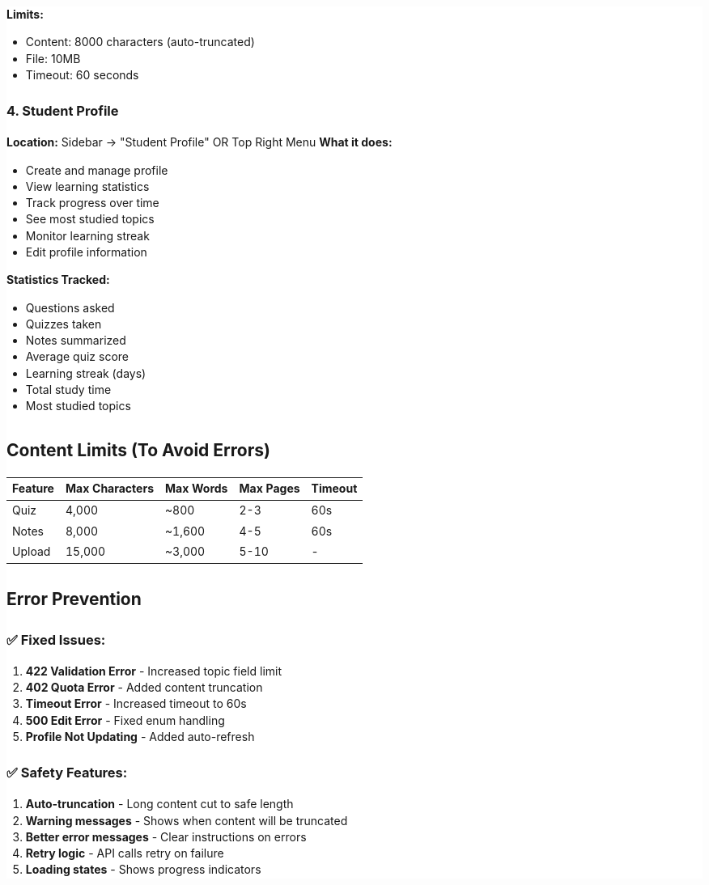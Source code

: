 **Limits:**
- Content: 8000 characters (auto-truncated)
- File: 10MB
- Timeout: 60 seconds

### 4. Student Profile
**Location:** Sidebar → "Student Profile" OR Top Right Menu
**What it does:**
- Create and manage profile
- View learning statistics
- Track progress over time
- See most studied topics
- Monitor learning streak
- Edit profile information

**Statistics Tracked:**
- Questions asked
- Quizzes taken
- Notes summarized
- Average quiz score
- Learning streak (days)
- Total study time
- Most studied topics

## Content Limits (To Avoid Errors)

| Feature | Max Characters | Max Words | Max Pages | Timeout |
|---------|---------------|-----------|-----------|---------|
| Quiz    | 4,000         | ~800      | 2-3       | 60s     |
| Notes   | 8,000         | ~1,600    | 4-5       | 60s     |
| Upload  | 15,000        | ~3,000    | 5-10      | -       |

## Error Prevention

### ✅ Fixed Issues:
1. **422 Validation Error** - Increased topic field limit
2. **402 Quota Error** - Added content truncation
3. **Timeout Error** - Increased timeout to 60s
4. **500 Edit Error** - Fixed enum handling
5. **Profile Not Updating** - Added auto-refresh

### ✅ Safety Features:
1. **Auto-truncation** - Long content cut to safe length
2. **Warning messages** - Shows when content will be truncated
3. **Better error messages** - Clear instructions on errors
4. **Retry logic** - API calls retry on failure
5. **Loading states** - Shows progress indicators
